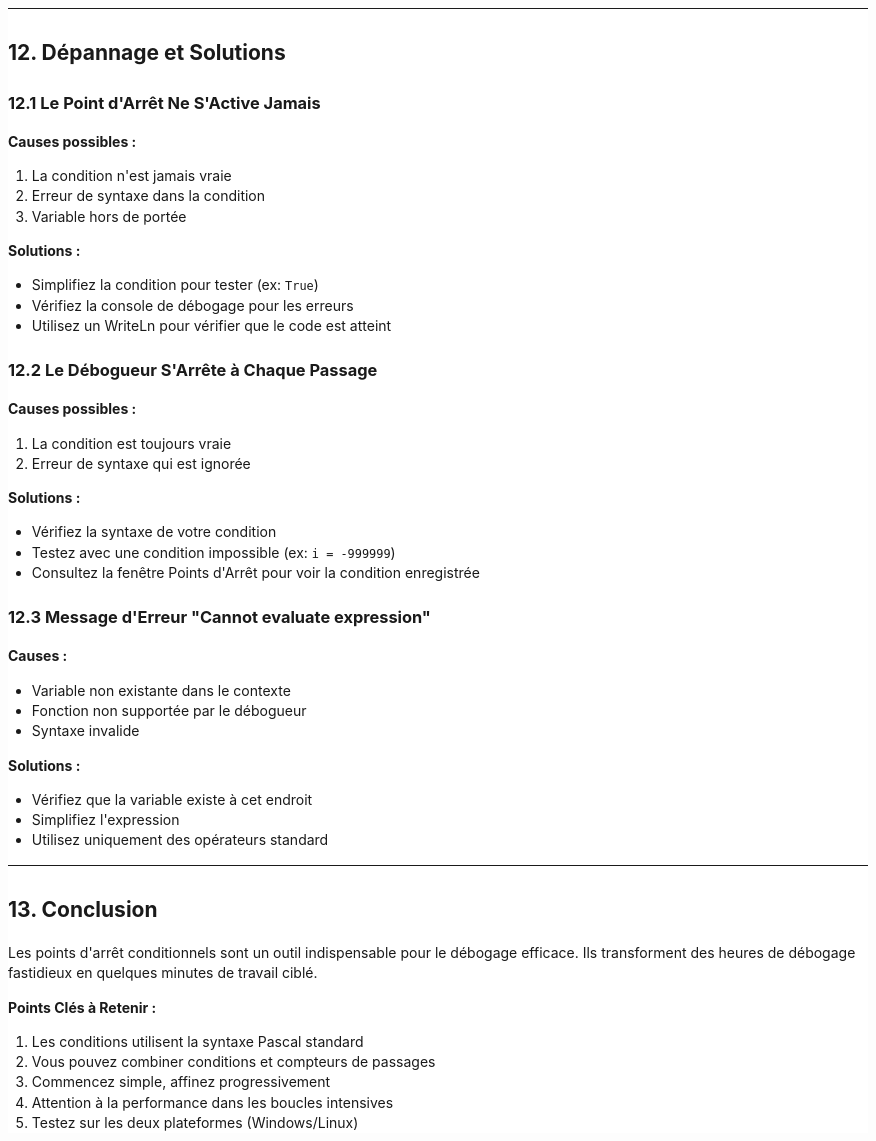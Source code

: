 
---

## 12. Dépannage et Solutions

### 12.1 Le Point d'Arrêt Ne S'Active Jamais

**Causes possibles :**
1. La condition n'est jamais vraie
2. Erreur de syntaxe dans la condition
3. Variable hors de portée

**Solutions :**
- Simplifiez la condition pour tester (ex: `True`)
- Vérifiez la console de débogage pour les erreurs
- Utilisez un WriteLn pour vérifier que le code est atteint

### 12.2 Le Débogueur S'Arrête à Chaque Passage

**Causes possibles :**
1. La condition est toujours vraie
2. Erreur de syntaxe qui est ignorée

**Solutions :**
- Vérifiez la syntaxe de votre condition
- Testez avec une condition impossible (ex: `i = -999999`)
- Consultez la fenêtre Points d'Arrêt pour voir la condition enregistrée

### 12.3 Message d'Erreur "Cannot evaluate expression"

**Causes :**
- Variable non existante dans le contexte
- Fonction non supportée par le débogueur
- Syntaxe invalide

**Solutions :**
- Vérifiez que la variable existe à cet endroit
- Simplifiez l'expression
- Utilisez uniquement des opérateurs standard

---

## 13. Conclusion

Les points d'arrêt conditionnels sont un outil indispensable pour le débogage efficace. Ils transforment des heures de débogage fastidieux en quelques minutes de travail ciblé.

**Points Clés à Retenir :**
1. Les conditions utilisent la syntaxe Pascal standard
2. Vous pouvez combiner conditions et compteurs de passages
3. Commencez simple, affinez progressivement
4. Attention à la performance dans les boucles intensives
5. Testez sur les deux plateformes (Windows/Linux)
